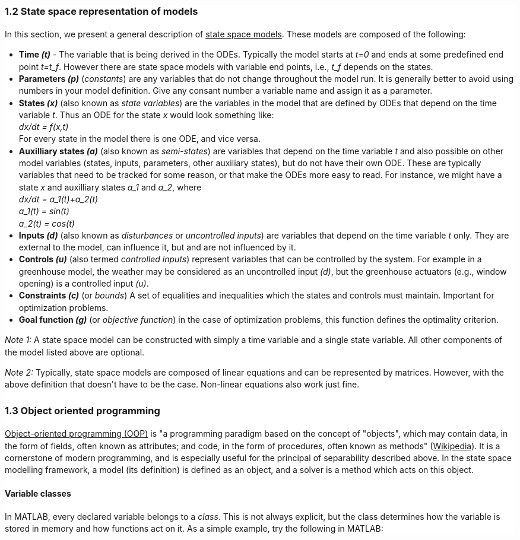 ### 1.2 State space representation of models

In this section, we present a general description of [state space models](https://en.wikipedia.org/wiki/State-space_representation). These models are composed of the following:

- **Time *(t)*** - The variable that is being derived in the ODEs. Typically the model starts at *t=0* and ends at some predefined end point *t=t_f*. However there are state space models with variable end points, i.e., *t_f* depends on the states.
- **Parameters *(p)*** (*constants*) are any variables that do not change throughout the model run. It is generally better to avoid using numbers in your model definition. Give any consant number a variable name and assign it as a parameter.
- **States *(x)*** (also known as *state variables*) are the variables in the model that are defined by ODEs that depend on the time variable *t*. Thus an ODE for the state *x* would look something like: <br>
*dx/dt = f(x,t)* <br>
For every state in the model there is one ODE, and vice versa.
- **Auxilliary states *(a)*** (also known as *semi-states*) are variables that depend on the time variable *t* and also possible on other model variables (states, inputs, parameters, other auxiliary states), but do not have their own ODE. These are typically variables that need to be tracked for some reason, or that make the ODEs more easy to read. For instance, we might have a state *x* and auxilliary states *a_1* and *a_2*, where <br>
*dx/dt = a_1(t)+a_2(t)* <br>
*a_1(t) = sin(t)* <br>
*a_2(t) = cos(t)* <br>
- **Inputs *(d)*** (also known as *disturbances* or *uncontrolled inputs*) are variables that depend on the time variable *t* only. They are external to the model, can influence it, but and are not influenced by it.
- **Controls *(u)*** (also termed *controlled inputs*) represent variables that can be controlled by the system. For example in a greenhouse model, the weather may be considered as an uncontrolled input *(d)*, but the greenhouse actuators (e.g., window opening) is a controlled input *(u)*.
- **Constraints *(c)*** (or *bounds*) A set of equalities and inequalities which the states and controls must maintain. Important for optimization problems.
- **Goal function *(g)*** (or *objective function*) in the case of optimization problems, this function defines the optimality criterion.

*Note 1:* A state space model can be constructed with simply a time variable and a single state variable. All other components of the model listed above are optional. 

*Note 2:* Typically, state space models are composed of linear equations and can be represented by matrices. However, with the above definition that doesn't have to be the case. Non-linear equations also work just fine. 

### 1.3 Object oriented programming

[Object-oriented programming (OOP)](https://en.wikipedia.org/wiki/Object-oriented_programming) is "a programming paradigm based on the concept of "objects", which may contain data, in the form of fields, often known as attributes; and code, in the form of procedures, often known as methods" ([Wikipedia](https://en.wikipedia.org/wiki/Object-oriented_programming)). It is a cornerstone of modern programming, and is especially useful for the principal of separability described above. In the state space modelling framework, a model (its definition) is defined as an object, and a solver is a method which acts on this object.

#### Variable classes
In MATLAB, every declared variable belongs to a *class*. This is not always explicit, but the class determines how the variable is stored in memory and how functions act on it. As a simple example, try the following in MATLAB:
